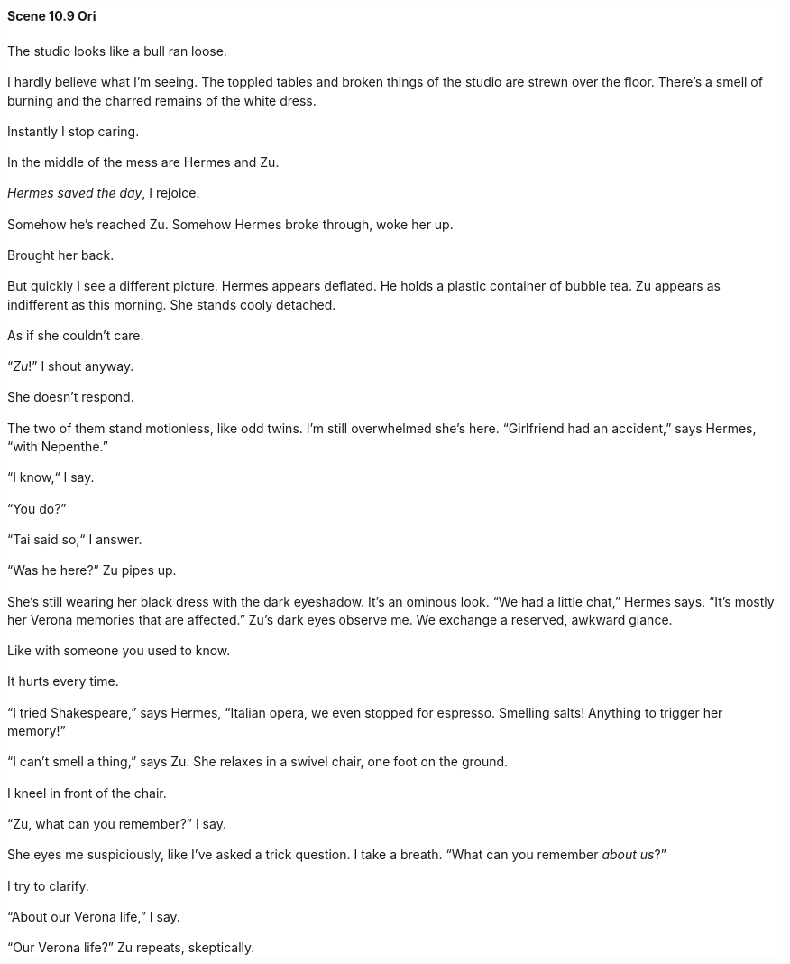 

#### Scene 10.9 Ori  

The studio looks like a bull ran loose.  

I hardly believe what I’m seeing. The toppled tables and broken things of the studio are strewn over the floor. There’s a smell of burning and the charred remains of the white dress.  

Instantly I stop caring.  

In the middle of the mess are Hermes and Zu.  

*Hermes saved the day*, I rejoice.  

Somehow he’s reached Zu. Somehow Hermes broke through, woke her up.  

Brought her back.  

But quickly I see a different picture. Hermes appears deflated. He holds a plastic container of bubble tea. Zu appears as indifferent as this morning. She stands cooly detached.  

As if she couldn’t care.  

“*Zu*!” I shout anyway.  

She doesn’t respond.  

The two of them stand motionless, like odd twins. I’m still overwhelmed she’s here. “Girlfriend had an accident,” says Hermes, “with Nepenthe.”  

“I know,“ I say.  

“You do?”  

“Tai said so,“ I answer.  

“Was he here?” Zu pipes up.  

She’s still wearing her black dress with the dark eyeshadow. It’s an ominous look. “We had a little chat,” Hermes says. “It’s mostly her Verona memories that are affected.” Zu’s dark eyes observe me. We exchange a reserved, awkward glance.  

Like with someone you used to know.  

It hurts every time.  

“I tried Shakespeare,” says Hermes, “Italian opera, we even stopped for espresso. Smelling salts! Anything to trigger her memory!”  

“I can’t smell a thing,” says Zu. She relaxes in a swivel chair, one foot on the ground.  

I kneel in front of the chair.  

“Zu, what can you remember?” I say.  

She eyes me suspiciously, like I’ve asked a trick question. I take a breath. “What can you remember *about us*?”  

I try to clarify.  

“About our Verona life,” I say.  

“Our Verona life?” Zu repeats, skeptically.  
